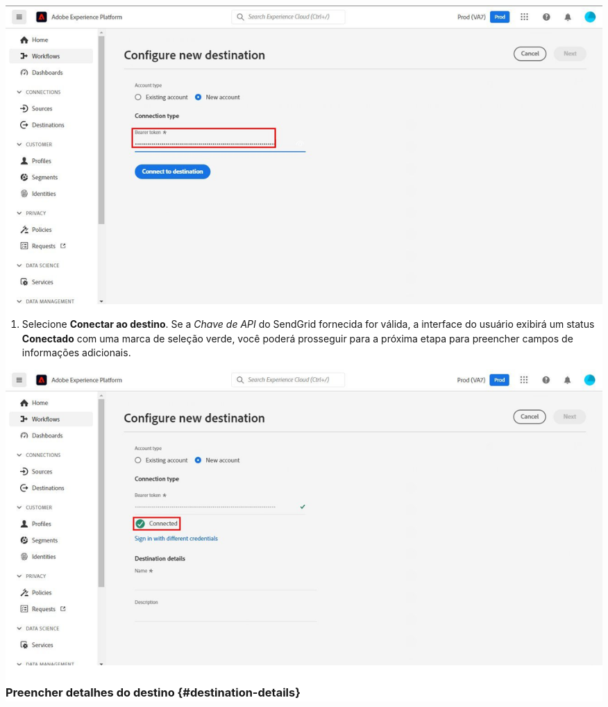    ![](../../assets/catalog/email-marketing/sendgrid/04.jpg)

1. Selecione **Conectar ao destino**. Se a *Chave de API* do SendGrid fornecida for válida, a interface do usuário exibirá um status **Conectado** com uma marca de seleção verde, você poderá prosseguir para a próxima etapa para preencher campos de informações adicionais.

![](../../assets/catalog/email-marketing/sendgrid/05.jpg)

### Preencher detalhes do destino {#destination-details}
